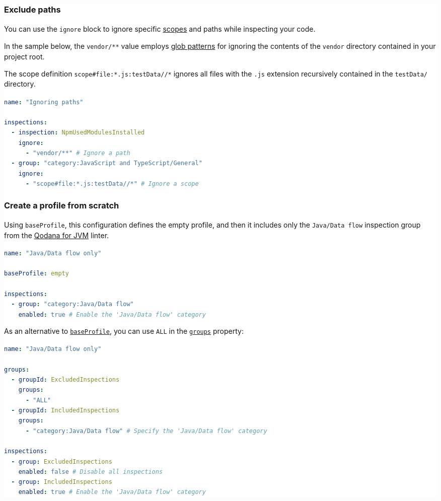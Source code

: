 ### Exclude paths

You can use the `ignore` block to ignore specific [scopes](%idea-scopes%) and paths while inspecting your code. 

In the sample below, the `vendor/**` value employs [glob patterns](%wiki-glob%) for ignoring the contents
of the `vendor` directory contained in your project root.

The scope definition `scope#file:*.js:testData//*` ignores all files with the `.js` extension
recursively contained in the `testData/` directory. 

```yaml
name: "Ignoring paths"

inspections:
  - inspection: NpmUsedModulesInstalled
    ignore:
      - "vendor/**" # Ignore a path
  - group: "category:JavaScript and TypeScript/General"
    ignore:
      - "scope#file:*.js:testData//*" # Ignore a scope
```

### Create a profile from scratch

Using `baseProfile`, this configuration defines the empty profile, and then it includes only the `Java/Data flow`
inspection group from the [Qodana for JVM](jvm.md) linter.

```yaml
name: "Java/Data flow only"

baseProfile: empty
               
inspections:  
  - group: "category:Java/Data flow"
    enabled: true # Enable the 'Java/Data flow' category
```

As an alternative to [`baseProfile`](#baseProfile), you can use `ALL` in the [`groups`](#groups-groups) property:

```yaml
name: "Java/Data flow only"

groups:
  - groupId: ExcludedInspections
    groups:
      - "ALL"
  - groupId: IncludedInspections
    groups:
      - "category:Java/Data flow" # Specify the 'Java/Data flow' category
               
inspections:  
  - group: ExcludedInspections
    enabled: false # Disable all inspections    
  - group: IncludedInspections
    enabled: true # Enable the 'Java/Data flow' category
```
